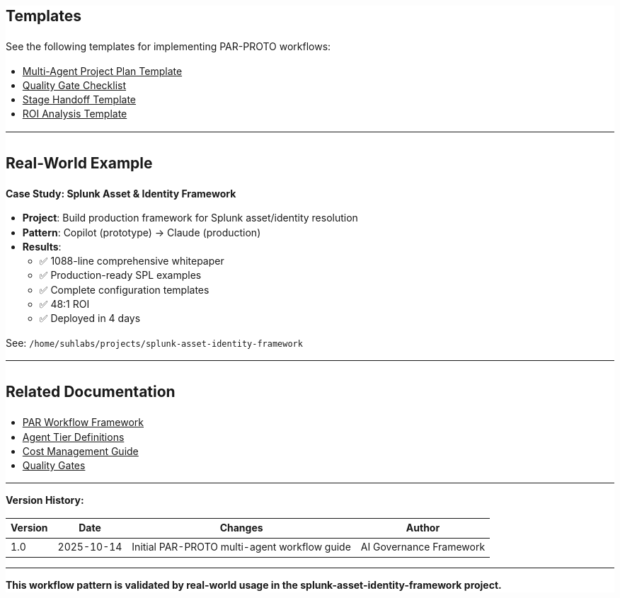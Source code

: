 
## Templates

See the following templates for implementing PAR-PROTO workflows:

- [Multi-Agent Project Plan Template](templates/multi-agent-project-plan.yml)
- [Quality Gate Checklist](templates/quality-gate-checklist.md)
- [Stage Handoff Template](templates/stage-handoff-template.md)
- [ROI Analysis Template](templates/roi-analysis.yml)

---

## Real-World Example

**Case Study: Splunk Asset & Identity Framework**

- **Project**: Build production framework for Splunk asset/identity resolution
- **Pattern**: Copilot (prototype) → Claude (production)
- **Results**:
  - ✅ 1088-line comprehensive whitepaper
  - ✅ Production-ready SPL examples
  - ✅ Complete configuration templates
  - ✅ 48:1 ROI
  - ✅ Deployed in 4 days

See: `/home/suhlabs/projects/splunk-asset-identity-framework`

---

## Related Documentation

- [PAR Workflow Framework](../../docs/PAR-WORKFLOW-FRAMEWORK.md)
- [Agent Tier Definitions](../../frameworks/agent-tiers.yml)
- [Cost Management Guide](../../docs/COST-MANAGEMENT.md)
- [Quality Gates](../../templates/governance-review/)

---

**Version History:**

| Version | Date | Changes | Author |
|---------|------|---------|--------|
| 1.0 | 2025-10-14 | Initial PAR-PROTO multi-agent workflow guide | AI Governance Framework |

---

**This workflow pattern is validated by real-world usage in the splunk-asset-identity-framework project.**
